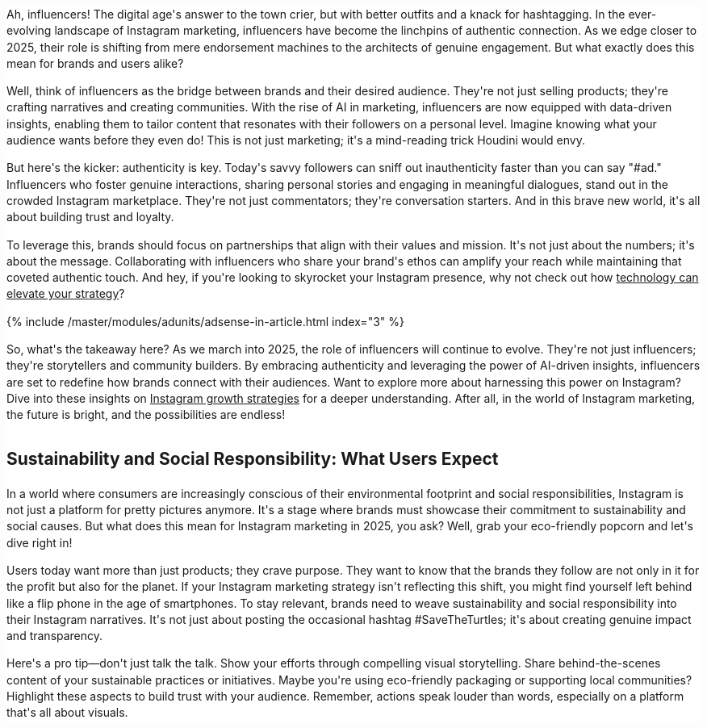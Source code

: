 Ah, influencers! The digital age's answer to the town crier, but with better outfits and a knack for hashtagging. In the ever-evolving landscape of Instagram marketing, influencers have become the linchpins of authentic connection. As we edge closer to 2025, their role is shifting from mere endorsement machines to the architects of genuine engagement. But what exactly does this mean for brands and users alike?

Well, think of influencers as the bridge between brands and their desired audience. They're not just selling products; they're crafting narratives and creating communities. With the rise of AI in marketing, influencers are now equipped with data-driven insights, enabling them to tailor content that resonates with their followers on a personal level. Imagine knowing what your audience wants before they even do! This is not just marketing; it's a mind-reading trick Houdini would envy.

But here's the kicker: authenticity is key. Today's savvy followers can sniff out inauthenticity faster than you can say "#ad." Influencers who foster genuine interactions, sharing personal stories and engaging in meaningful dialogues, stand out in the crowded Instagram marketplace. They're not just commentators; they're conversation starters. And in this brave new world, it's all about building trust and loyalty.

To leverage this, brands should focus on partnerships that align with their values and mission. It's not just about the numbers; it's about the message. Collaborating with influencers who share your brand's ethos can amplify your reach while maintaining that coveted authentic touch. And hey, if you're looking to skyrocket your Instagram presence, why not check out how [technology can elevate your strategy](https://instagrowify.com/blog/from-zero-to-hero-using-technology-to-skyrocket-your-instagram-account)?

{% include /master/modules/adunits/adsense-in-article.html index="3" %}

So, what's the takeaway here? As we march into 2025, the role of influencers will continue to evolve. They're not just influencers; they're storytellers and community builders. By embracing authenticity and leveraging the power of AI-driven insights, influencers are set to redefine how brands connect with their audiences. Want to explore more about harnessing this power on Instagram? Dive into these insights on [Instagram growth strategies](https://instagrowify.com/blog/instagram-growth-strategies-beyond-bots) for a deeper understanding. After all, in the world of Instagram marketing, the future is bright, and the possibilities are endless!

## Sustainability and Social Responsibility: What Users Expect

In a world where consumers are increasingly conscious of their environmental footprint and social responsibilities, Instagram is not just a platform for pretty pictures anymore. It's a stage where brands must showcase their commitment to sustainability and social causes. But what does this mean for Instagram marketing in 2025, you ask? Well, grab your eco-friendly popcorn and let's dive right in!

Users today want more than just products; they crave purpose. They want to know that the brands they follow are not only in it for the profit but also for the planet. If your Instagram marketing strategy isn't reflecting this shift, you might find yourself left behind like a flip phone in the age of smartphones. To stay relevant, brands need to weave sustainability and social responsibility into their Instagram narratives. It's not just about posting the occasional hashtag #SaveTheTurtles; it's about creating genuine impact and transparency.

Here's a pro tip—don't just talk the talk. Show your efforts through compelling visual storytelling. Share behind-the-scenes content of your sustainable practices or initiatives. Maybe you're using eco-friendly packaging or supporting local communities? Highlight these aspects to build trust with your audience. Remember, actions speak louder than words, especially on a platform that's all about visuals.

